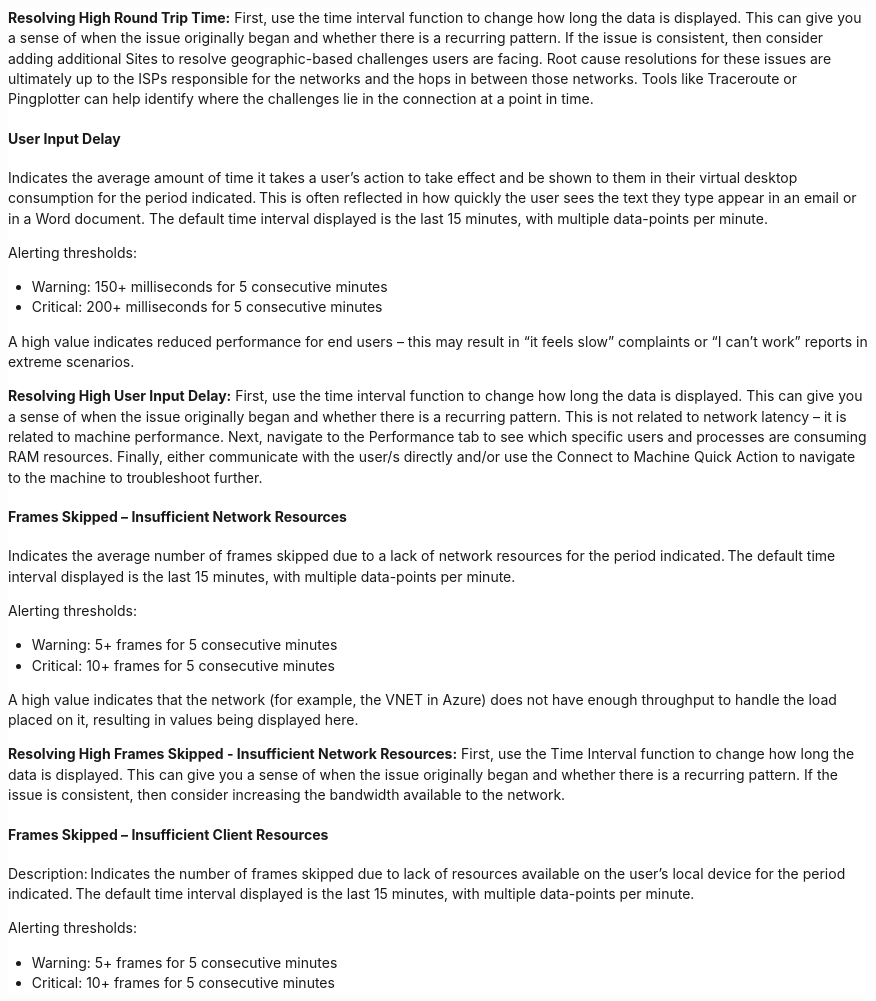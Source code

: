 **Resolving High Round Trip Time:** First, use the time interval function to change how long the data is displayed. This can give you a sense of when the issue originally began and whether there is a recurring pattern. If the issue is consistent, then consider adding additional Sites to resolve geographic-based challenges users are facing. Root cause resolutions for these issues are ultimately up to the ISPs responsible for the networks and the hops in between those networks. Tools like Traceroute or Pingplotter can help identify where the challenges lie in the connection at a point in time.

#### User Input Delay 

Indicates the average amount of time it takes a user’s action to take effect and be shown to them in their virtual desktop consumption for the period indicated. This is often reflected in how quickly the user sees the text they type appear in an email or in a Word document. The default time interval displayed is the last 15 minutes, with multiple data-points per minute.

Alerting thresholds:

- Warning: 150+ milliseconds for 5 consecutive minutes
- Critical: 200+ milliseconds for 5 consecutive minutes

A high value indicates reduced performance for end users – this may result in “it feels slow” complaints or “I can’t work” reports in extreme scenarios.

**Resolving High User Input Delay:** First, use the time interval function to change how long the data is displayed. This can give you a sense of when the issue originally began and whether there is a recurring pattern. This is not related to network latency – it is related to machine performance. Next, navigate to the Performance tab to see which specific users and processes are consuming RAM resources. Finally, either communicate with the user/s directly and/or use the Connect to Machine Quick Action to navigate to the machine to troubleshoot further.

#### Frames Skipped – Insufficient Network Resources

Indicates the average number of frames skipped due to a lack of network resources for the period indicated. The default time interval displayed is the last 15 minutes, with multiple data-points per minute.

Alerting thresholds:

- Warning: 5+ frames for 5 consecutive minutes
- Critical: 10+ frames for 5 consecutive minutes

A high value indicates that the network (for example, the VNET in Azure) does not have enough throughput to handle the load placed on it, resulting in values being displayed here.

**Resolving High Frames Skipped - Insufficient Network Resources:** First, use the Time Interval function to change how long the data is displayed. This can give you a sense of when the issue originally began and whether there is a recurring pattern. If the issue is consistent, then consider increasing the bandwidth available to the network.

#### Frames Skipped – Insufficient Client Resources

Description: Indicates the number of frames skipped due to lack of resources available on the user’s local device for the period indicated. The default time interval displayed is the last 15 minutes, with multiple data-points per minute.

Alerting thresholds:

- Warning: 5+ frames for 5 consecutive minutes
- Critical: 10+ frames for 5 consecutive minutes
